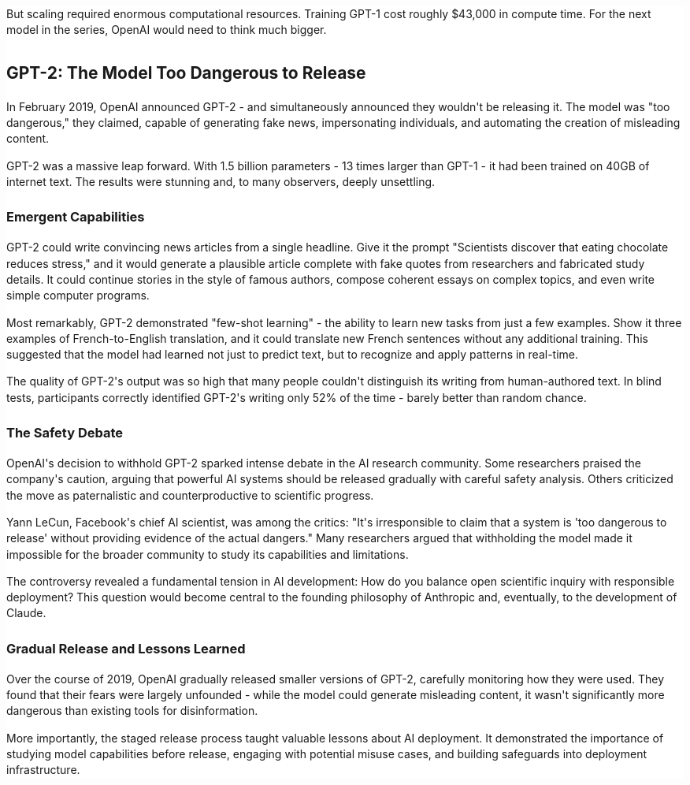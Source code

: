But scaling required enormous computational resources. Training GPT-1 cost roughly $43,000 in compute time. For the next model in the series, OpenAI would need to think much bigger.

## GPT-2: The Model Too Dangerous to Release

In February 2019, OpenAI announced GPT-2 - and simultaneously announced they wouldn't be releasing it. The model was "too dangerous," they claimed, capable of generating fake news, impersonating individuals, and automating the creation of misleading content.

GPT-2 was a massive leap forward. With 1.5 billion parameters - 13 times larger than GPT-1 - it had been trained on 40GB of internet text. The results were stunning and, to many observers, deeply unsettling.

### Emergent Capabilities

GPT-2 could write convincing news articles from a single headline. Give it the prompt "Scientists discover that eating chocolate reduces stress," and it would generate a plausible article complete with fake quotes from researchers and fabricated study details. It could continue stories in the style of famous authors, compose coherent essays on complex topics, and even write simple computer programs.

Most remarkably, GPT-2 demonstrated "few-shot learning" - the ability to learn new tasks from just a few examples. Show it three examples of French-to-English translation, and it could translate new French sentences without any additional training. This suggested that the model had learned not just to predict text, but to recognize and apply patterns in real-time.

The quality of GPT-2's output was so high that many people couldn't distinguish its writing from human-authored text. In blind tests, participants correctly identified GPT-2's writing only 52% of the time - barely better than random chance.

### The Safety Debate

OpenAI's decision to withhold GPT-2 sparked intense debate in the AI research community. Some researchers praised the company's caution, arguing that powerful AI systems should be released gradually with careful safety analysis. Others criticized the move as paternalistic and counterproductive to scientific progress.

Yann LeCun, Facebook's chief AI scientist, was among the critics: "It's irresponsible to claim that a system is 'too dangerous to release' without providing evidence of the actual dangers." Many researchers argued that withholding the model made it impossible for the broader community to study its capabilities and limitations.

The controversy revealed a fundamental tension in AI development: How do you balance open scientific inquiry with responsible deployment? This question would become central to the founding philosophy of Anthropic and, eventually, to the development of Claude.

### Gradual Release and Lessons Learned

Over the course of 2019, OpenAI gradually released smaller versions of GPT-2, carefully monitoring how they were used. They found that their fears were largely unfounded - while the model could generate misleading content, it wasn't significantly more dangerous than existing tools for disinformation.

More importantly, the staged release process taught valuable lessons about AI deployment. It demonstrated the importance of studying model capabilities before release, engaging with potential misuse cases, and building safeguards into deployment infrastructure.
